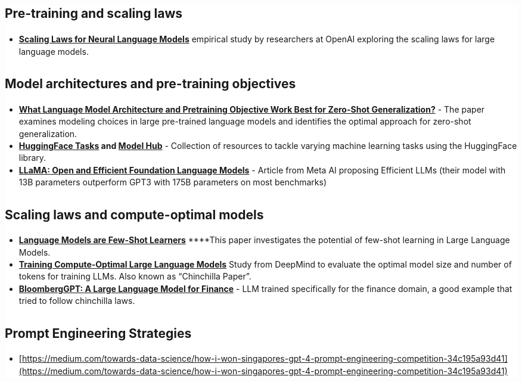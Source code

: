 ## **Pre-training and scaling laws**

- **[Scaling Laws for Neural Language Models](https://arxiv.org/abs/2001.08361)** empirical study by researchers at OpenAI exploring the scaling laws for large language models.

## **Model architectures and pre-training objectives**

- **[What Language Model Architecture and Pretraining Objective Work Best for Zero-Shot Generalization?](https://arxiv.org/pdf/2204.05832.pdf)** - The paper examines modeling choices in large pre-trained language models and identifies the optimal approach for zero-shot generalization.
- **[HuggingFace Tasks](https://huggingface.co/tasks) and [Model Hub](https://huggingface.co/models)** - Collection of resources to tackle varying machine learning tasks using the HuggingFace library.
- **[LLaMA: Open and Efficient Foundation Language Models](https://arxiv.org/pdf/2302.13971.pdf)** - Article from Meta AI proposing Efficient LLMs (their model with 13B parameters outperform GPT3 with 175B parameters on most benchmarks)

## **Scaling laws and compute-optimal models**

- **[Language Models are Few-Shot Learners](https://arxiv.org/pdf/2005.14165.pdf)**  ****This paper investigates the potential of few-shot learning in Large Language Models.
- **[Training Compute-Optimal Large Language Models](https://arxiv.org/pdf/2203.15556.pdf)** Study from DeepMind to evaluate the optimal model size and number of tokens for training LLMs. Also known as “Chinchilla Paper”.
- **[BloombergGPT: A Large Language Model for Finance](https://arxiv.org/pdf/2303.17564.pdf)** - LLM trained specifically for the finance domain, a good example that tried to follow chinchilla laws.

## Prompt Engineering Strategies

- [https://medium.com/towards-data-science/how-i-won-singapores-gpt-4-prompt-engineering-competition-34c195a93d41](https://medium.com/towards-data-science/how-i-won-singapores-gpt-4-prompt-engineering-competition-34c195a93d41)